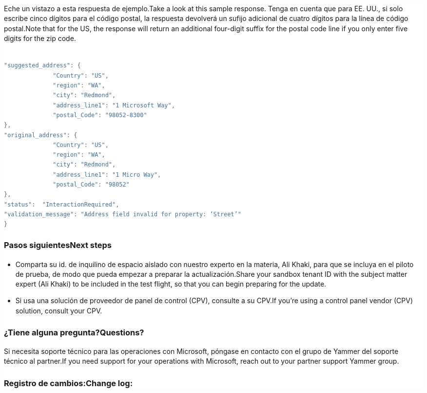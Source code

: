 <span data-ttu-id="f7a87-149">Eche un vistazo a esta respuesta de ejemplo.</span><span class="sxs-lookup"><span data-stu-id="f7a87-149">Take a look at this sample response.</span></span> <span data-ttu-id="f7a87-150">Tenga en cuenta que para EE. UU., si solo escribe cinco dígitos para el código postal, la respuesta devolverá un sufijo adicional de cuatro dígitos para la línea de código postal.</span><span class="sxs-lookup"><span data-stu-id="f7a87-150">Note that for the US, the response will return an additional four-digit suffix for the postal code line if you only enter five digits for the zip code.</span></span>

```csharp

"suggested_address": {
              "Country": "US",
              "region": "WA",
              "city": "Redmond",
              "address_line1": "1 Microsoft Way",
              "postal_Code": "98052-8300"
},
"original_address": {
              "Country": "US",
              "region": "WA",
              "city": "Redmond",
              "address_line1": "1 Micro Way",
              "postal_Code": "98052"
},
"status":  "InteractionRequired",
"validation_message": "Address field invalid for property: ‘Street’"
}
```

### <a name="next-steps"></a><span data-ttu-id="f7a87-151">Pasos siguientes</span><span class="sxs-lookup"><span data-stu-id="f7a87-151">Next steps</span></span>

- <span data-ttu-id="f7a87-152">Comparta su id. de inquilino de espacio aislado con nuestro experto en la materia, Ali Khaki, para que se incluya en el piloto de prueba, de modo que pueda empezar a preparar la actualización.</span><span class="sxs-lookup"><span data-stu-id="f7a87-152">Share your sandbox tenant ID with the subject matter expert (Ali Khaki) to be included in the test flight, so that you can begin preparing for the update.</span></span>

- <span data-ttu-id="f7a87-153">Si usa una solución de proveedor de panel de control (CPV), consulte a su CPV.</span><span class="sxs-lookup"><span data-stu-id="f7a87-153">If you’re using a control panel vendor (CPV) solution, consult your CPV.</span></span>

### <a name="questions"></a><span data-ttu-id="f7a87-154">¿Tiene alguna pregunta?</span><span class="sxs-lookup"><span data-stu-id="f7a87-154">Questions?</span></span>

<span data-ttu-id="f7a87-155">Si necesita soporte técnico para las operaciones con Microsoft, póngase en contacto con el grupo de Yammer del soporte técnico al partner.</span><span class="sxs-lookup"><span data-stu-id="f7a87-155">If you need support for your operations with Microsoft, reach out to your partner support Yammer group.</span></span>

### <a name="change-log"></a><span data-ttu-id="f7a87-156">Registro de cambios:</span><span class="sxs-lookup"><span data-stu-id="f7a87-156">Change log:</span></span>
